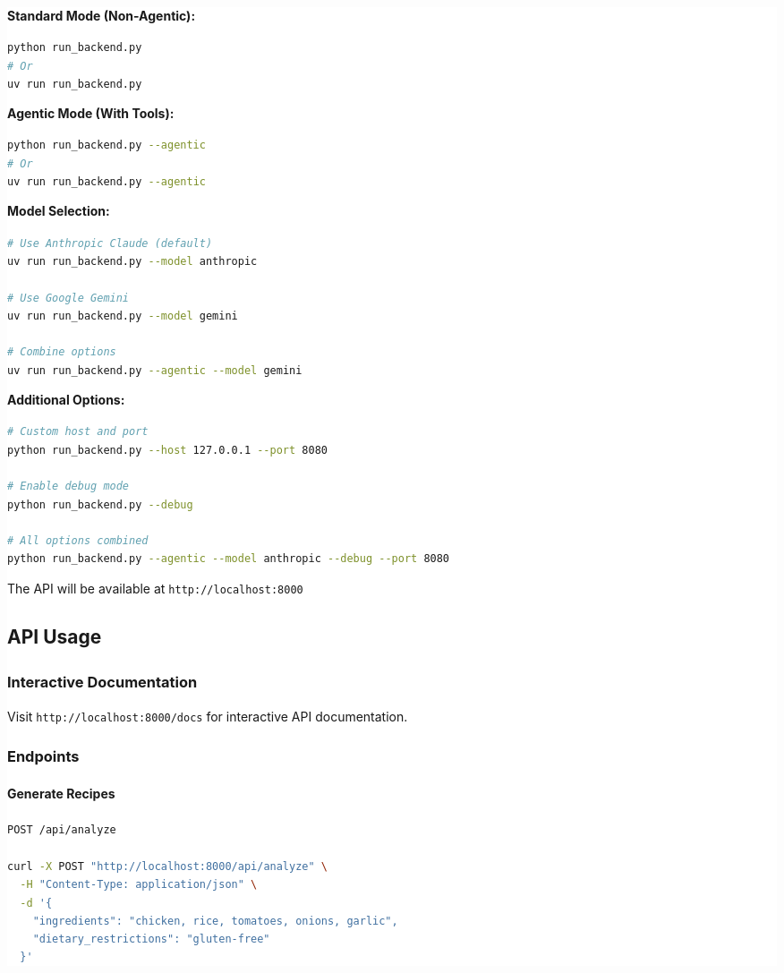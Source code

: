    **Standard Mode (Non-Agentic):**
   ```bash
   python run_backend.py
   # Or
   uv run run_backend.py
   ```
   
   **Agentic Mode (With Tools):**
   ```bash
   python run_backend.py --agentic
   # Or
   uv run run_backend.py --agentic
   ```
   
   **Model Selection:**
   ```bash
   # Use Anthropic Claude (default)
   uv run run_backend.py --model anthropic
   
   # Use Google Gemini
   uv run run_backend.py --model gemini
   
   # Combine options
   uv run run_backend.py --agentic --model gemini
   ```
   
   **Additional Options:**
   ```bash
   # Custom host and port
   python run_backend.py --host 127.0.0.1 --port 8080
   
   # Enable debug mode
   python run_backend.py --debug
   
   # All options combined
   python run_backend.py --agentic --model anthropic --debug --port 8080
   ```

   The API will be available at `http://localhost:8000`

## API Usage

### Interactive Documentation
Visit `http://localhost:8000/docs` for interactive API documentation.

### Endpoints

#### Generate Recipes
```bash
POST /api/analyze

curl -X POST "http://localhost:8000/api/analyze" \
  -H "Content-Type: application/json" \
  -d '{
    "ingredients": "chicken, rice, tomatoes, onions, garlic",
    "dietary_restrictions": "gluten-free"
  }'
```

